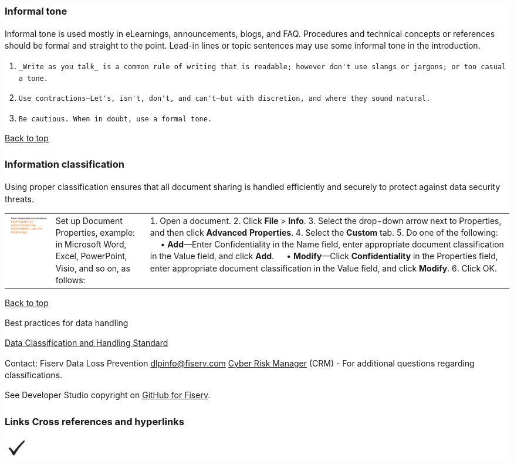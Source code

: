 ### Informal tone

Informal tone is used mostly in eLearnings, announcements, blogs, and FAQ. Procedures and technical concepts or references should be formal and straight to the point. Lead-in lines or topic sentences may use some informal tone in the introduction.

1.     _Write as you talk_ is a common rule of writing that is readable; however don't use slangs or jargons; or too casual a tone. 
2.     Use contractions—Let's, isn't, don't, and can't—but with discretion, and where they sound natural.
3.     Be cautious. When in doubt, use a formal tone.

[Back to top](#writing-standards)

 

### Information classification

Using proper classification ensures that all document sharing is handled efficiently and securely to protect against data security threats.

|                                                                            |                                                                                                          |                                                                                                                                                                                                                                                                                                                                                                                                                                                                                                                          |
|:----------------------------------------------------------------------------|----------------------------------------------------------------------------------------------------------|:--------------------------------------------------------------------------------------------------------------------------------------------------------------------------------------------------------------------------------------------------------------------------------------------------------------------------------------------------------------------------------------------------------------------------------------------------------------------------------------------------------------------------|
| ![information-classification.png](./images/information-classification.png) | Set up Document Properties, example: in Microsoft Word, Excel, PowerPoint, Visio, and so on, as follows: | 1. Open a document. 2. Click **File** > **Info**. 3. Select the drop-down arrow next to Properties, and then click **Advanced Properties**. 4. Select the **Custom** tab. 5. Do one of the following: &emsp; • **Add**—Enter Confidentiality in the Name field, enter appropriate document classification in the Value field, and click **Add**. &emsp; • **Modify**—Click **Confidentiality** in the Properties field, enter appropriate document classification in the Value field, and click **Modify**. 6. Click OK. |

[Back to top](#writing-standards)

Best practices for data handling

[Data Classification and Handling Standard](https://fiservcorp.sharepoint.com/sites/fuel/corp/general-services/Documents/Policy%20Documents/Global%20Cybersecurity%20Services/FiservDataClassificationandHandlingStandardFINAL.pdf)

​Contact:​
Fiserv Data Loss Prevention <dlpinfo@fiserv.com>
[Cyber Risk Manager](https://fiservcorp.sharepoint.com/sites/fuel/corp/general-services/Pages/Cyber-Risk-Managers.aspx) (CRM) - For additional questions regarding classifications.

See Developer Studio copyright on [GitHub for Fiserv](https://github.com/Fiserv/sample-tenant-server/blob/main/api/layout/pagelayout_response.go).

### Links Cross references and hyperlinks

<div class="row" style="text-align:left;" markdown=1><img src="./assets/images/checkmark-graphic.png"  width="40"/></div>
